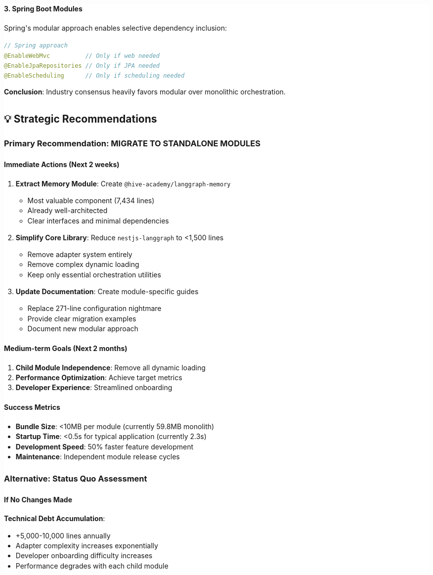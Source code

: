 #### 3. Spring Boot Modules

Spring's modular approach enables selective dependency inclusion:

```java
// Spring approach
@EnableWebMvc          // Only if web needed
@EnableJpaRepositories // Only if JPA needed
@EnableScheduling      // Only if scheduling needed
```

**Conclusion**: Industry consensus heavily favors modular over monolithic orchestration.

## 💡 Strategic Recommendations

### Primary Recommendation: MIGRATE TO STANDALONE MODULES

#### Immediate Actions (Next 2 weeks)

1. **Extract Memory Module**: Create `@hive-academy/langgraph-memory`

   - Most valuable component (7,434 lines)
   - Already well-architected
   - Clear interfaces and minimal dependencies

2. **Simplify Core Library**: Reduce `nestjs-langgraph` to <1,500 lines

   - Remove adapter system entirely
   - Remove complex dynamic loading
   - Keep only essential orchestration utilities

3. **Update Documentation**: Create module-specific guides
   - Replace 271-line configuration nightmare
   - Provide clear migration examples
   - Document new modular approach

#### Medium-term Goals (Next 2 months)

1. **Child Module Independence**: Remove all dynamic loading
2. **Performance Optimization**: Achieve target metrics
3. **Developer Experience**: Streamlined onboarding

#### Success Metrics

- **Bundle Size**: <10MB per module (currently 59.8MB monolith)
- **Startup Time**: <0.5s for typical application (currently 2.3s)
- **Development Speed**: 50% faster feature development
- **Maintenance**: Independent module release cycles

### Alternative: Status Quo Assessment

#### If No Changes Made

**Technical Debt Accumulation**:

- +5,000-10,000 lines annually
- Adapter complexity increases exponentially
- Developer onboarding difficulty increases
- Performance degrades with each child module
